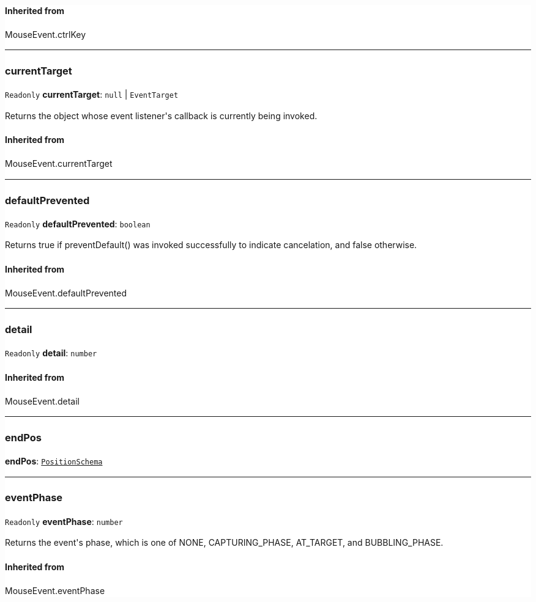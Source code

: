 #### Inherited from

MouseEvent.ctrlKey

***

### currentTarget

`Readonly` **currentTarget**: `null` | `EventTarget`

Returns the object whose event listener's callback is currently being invoked.

#### Inherited from

MouseEvent.currentTarget

***

### defaultPrevented

`Readonly` **defaultPrevented**: `boolean`

Returns true if preventDefault() was invoked successfully to indicate cancelation, and false otherwise.

#### Inherited from

MouseEvent.defaultPrevented

***

### detail

`Readonly` **detail**: `number`

#### Inherited from

MouseEvent.detail

***

### endPos

**endPos**: [`PositionSchema`](/en/auto-docs/fixed-layout-editor/interfaces/PositionSchema.md)

***

### eventPhase

`Readonly` **eventPhase**: `number`

Returns the event's phase, which is one of NONE, CAPTURING\_PHASE, AT\_TARGET, and BUBBLING\_PHASE.

#### Inherited from

MouseEvent.eventPhase
